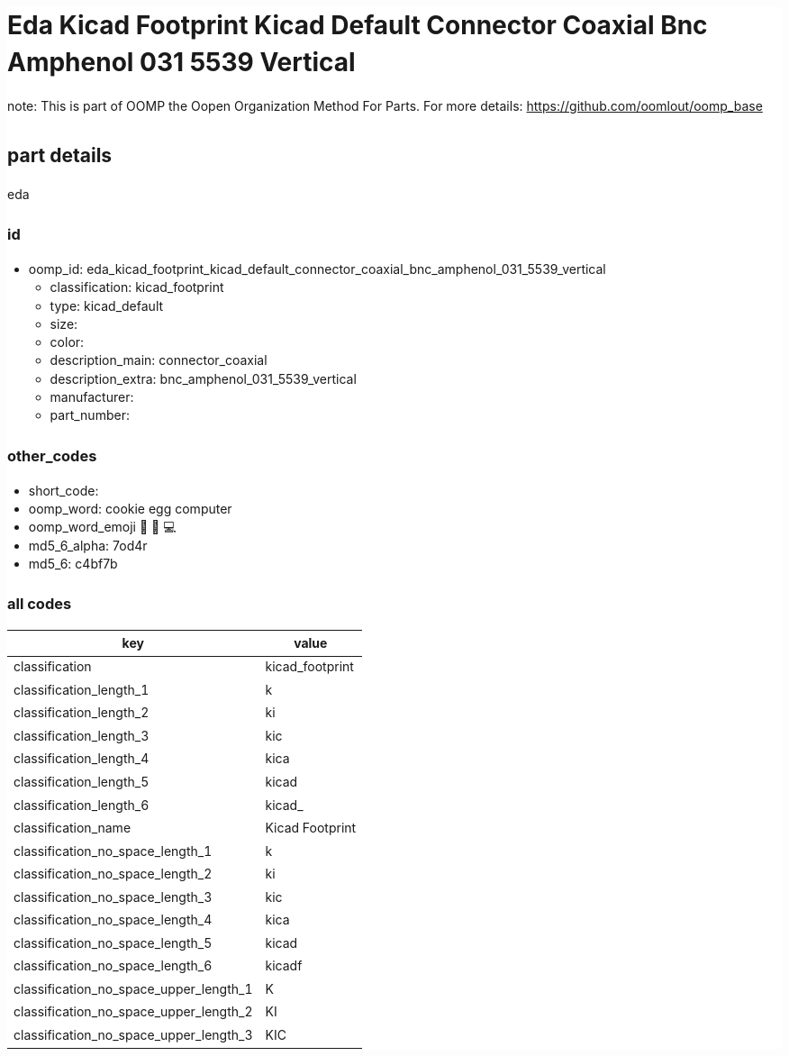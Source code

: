 # Eda Kicad Footprint Kicad Default Connector Coaxial Bnc Amphenol 031 5539 Vertical  

note: This is part of OOMP the Oopen Organization Method For Parts. For more details: https://github.com/oomlout/oomp_base

##  part details



eda

### id
* oomp_id: eda_kicad_footprint_kicad_default_connector_coaxial_bnc_amphenol_031_5539_vertical
  * classification: kicad_footprint
  * type: kicad_default
  * size: 
  * color: 
  * description_main: connector_coaxial
  * description_extra: bnc_amphenol_031_5539_vertical
  * manufacturer: 
  * part_number: 

### other_codes
* short_code: 
* oomp_word: cookie egg computer
* oomp_word_emoji :cookie: :egg: :computer:
* md5_6_alpha: 7od4r
* md5_6: c4bf7b

### all codes 
| key | value |  
| --- | --- |  
| classification | kicad_footprint |  
| classification_length_1 | k |  
| classification_length_2 | ki |  
| classification_length_3 | kic |  
| classification_length_4 | kica |  
| classification_length_5 | kicad |  
| classification_length_6 | kicad_ |  
| classification_name | Kicad Footprint |  
| classification_no_space_length_1 | k |  
| classification_no_space_length_2 | ki |  
| classification_no_space_length_3 | kic |  
| classification_no_space_length_4 | kica |  
| classification_no_space_length_5 | kicad |  
| classification_no_space_length_6 | kicadf |  
| classification_no_space_upper_length_1 | K |  
| classification_no_space_upper_length_2 | KI |  
| classification_no_space_upper_length_3 | KIC |  